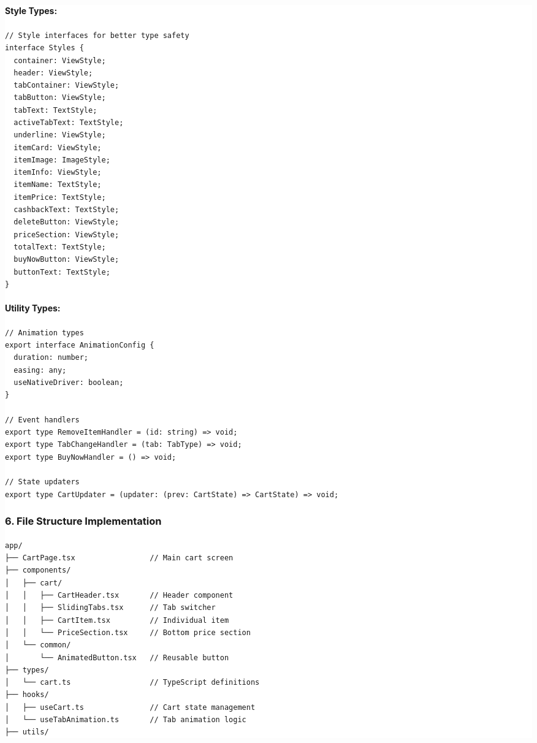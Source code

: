 ```tsx
```

#### Style Types:
```tsx
// Style interfaces for better type safety
interface Styles {
  container: ViewStyle;
  header: ViewStyle;
  tabContainer: ViewStyle;
  tabButton: ViewStyle;
  tabText: TextStyle;
  activeTabText: TextStyle;
  underline: ViewStyle;
  itemCard: ViewStyle;
  itemImage: ImageStyle;
  itemInfo: ViewStyle;
  itemName: TextStyle;
  itemPrice: TextStyle;
  cashbackText: TextStyle;
  deleteButton: ViewStyle;
  priceSection: ViewStyle;
  totalText: TextStyle;
  buyNowButton: ViewStyle;
  buttonText: TextStyle;
}
```

#### Utility Types:
```tsx
// Animation types
export interface AnimationConfig {
  duration: number;
  easing: any;
  useNativeDriver: boolean;
}

// Event handlers
export type RemoveItemHandler = (id: string) => void;
export type TabChangeHandler = (tab: TabType) => void;
export type BuyNowHandler = () => void;

// State updaters
export type CartUpdater = (updater: (prev: CartState) => CartState) => void;
```

### 6. File Structure Implementation

```
app/
├── CartPage.tsx                 // Main cart screen
├── components/
│   ├── cart/
│   │   ├── CartHeader.tsx       // Header component
│   │   ├── SlidingTabs.tsx      // Tab switcher
│   │   ├── CartItem.tsx         // Individual item
│   │   └── PriceSection.tsx     // Bottom price section
│   └── common/
│       └── AnimatedButton.tsx   // Reusable button
├── types/
│   └── cart.ts                  // TypeScript definitions
├── hooks/
│   ├── useCart.ts               // Cart state management
│   └── useTabAnimation.ts       // Tab animation logic
├── utils/
```